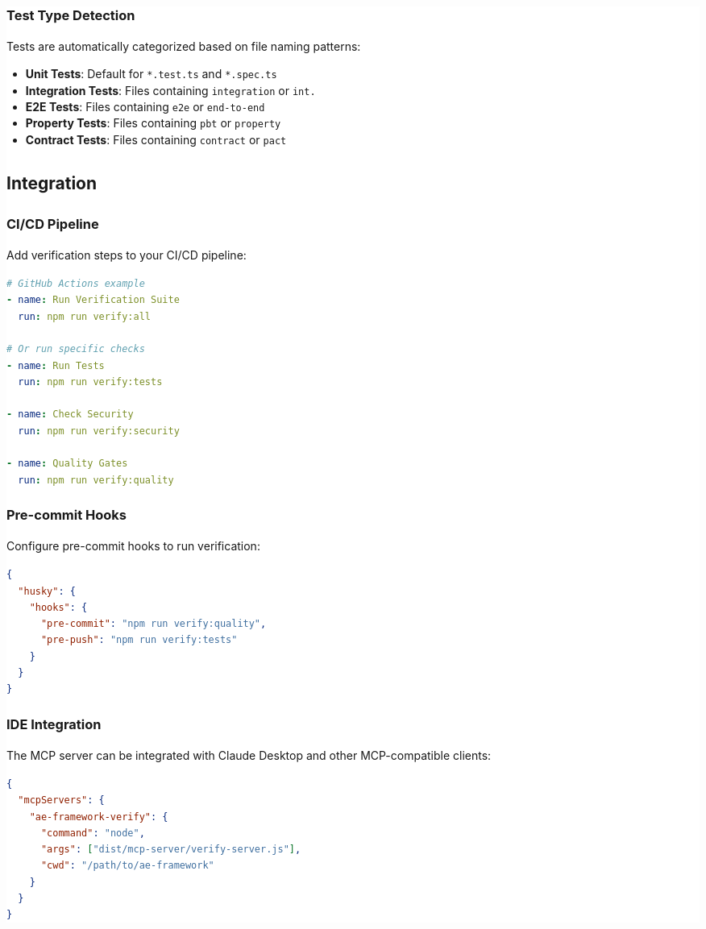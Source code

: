 ### Test Type Detection

Tests are automatically categorized based on file naming patterns:

- **Unit Tests**: Default for `*.test.ts` and `*.spec.ts`
- **Integration Tests**: Files containing `integration` or `int.`
- **E2E Tests**: Files containing `e2e` or `end-to-end`
- **Property Tests**: Files containing `pbt` or `property`
- **Contract Tests**: Files containing `contract` or `pact`

## Integration

### CI/CD Pipeline

Add verification steps to your CI/CD pipeline:

```yaml
# GitHub Actions example
- name: Run Verification Suite
  run: npm run verify:all

# Or run specific checks
- name: Run Tests
  run: npm run verify:tests

- name: Check Security
  run: npm run verify:security

- name: Quality Gates
  run: npm run verify:quality
```

### Pre-commit Hooks

Configure pre-commit hooks to run verification:

```json
{
  "husky": {
    "hooks": {
      "pre-commit": "npm run verify:quality",
      "pre-push": "npm run verify:tests"
    }
  }
}
```

### IDE Integration

The MCP server can be integrated with Claude Desktop and other MCP-compatible clients:

```json
{
  "mcpServers": {
    "ae-framework-verify": {
      "command": "node",
      "args": ["dist/mcp-server/verify-server.js"],
      "cwd": "/path/to/ae-framework"
    }
  }
}
```
